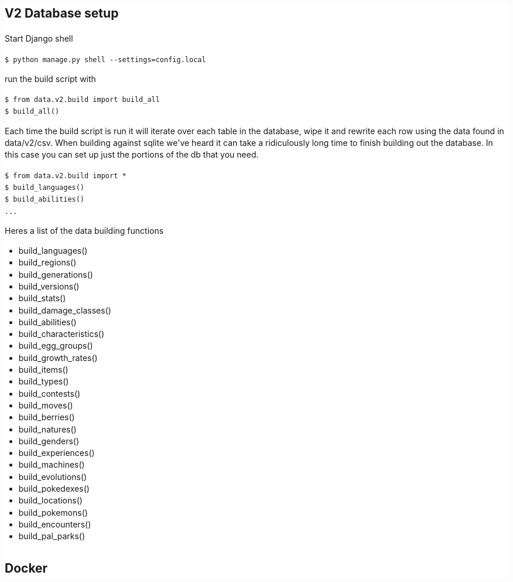 
## V2 Database setup

Start Django shell
```
$ python manage.py shell --settings=config.local
```

run the build script with
```
$ from data.v2.build import build_all
$ build_all()
```
Each time the build script is run it will iterate over each table in the database, wipe it and rewrite each row using the data found in data/v2/csv.
When building against sqlite we've heard it can take a ridiculously long time to finish building out the database. In this case you can set up just the portions of the db that you need.
```
$ from data.v2.build import *
$ build_languages()
$ build_abilities()
...
```

Heres a list of the data building functions
- build_languages()
- build_regions()
- build_generations()
- build_versions()
- build_stats()
- build_damage_classes()
- build_abilities()
- build_characteristics()
- build_egg_groups()
- build_growth_rates()
- build_items()
- build_types()
- build_contests()
- build_moves()
- build_berries()
- build_natures()
- build_genders()
- build_experiences()
- build_machines()
- build_evolutions()
- build_pokedexes()
- build_locations()
- build_pokemons()
- build_encounters()
- build_pal_parks()


## Docker

